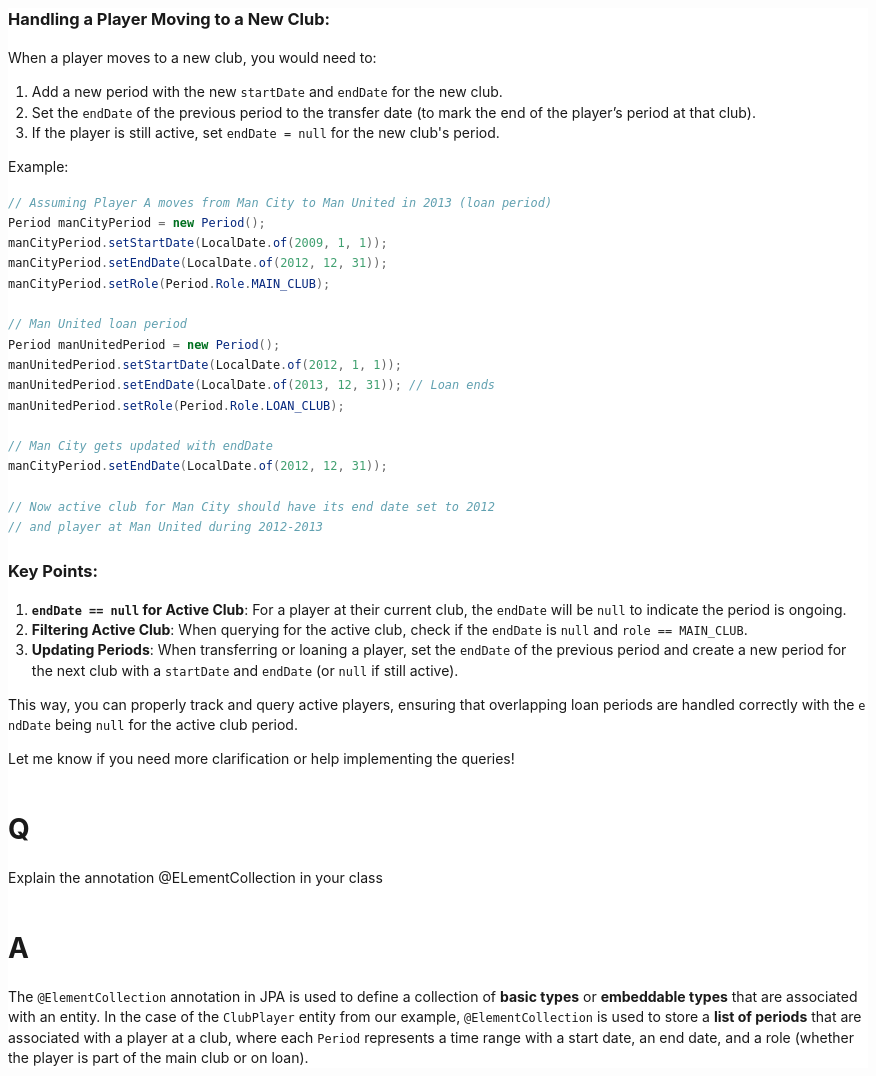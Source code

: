 ### **Handling a Player Moving to a New Club**:

When a player moves to a new club, you would need to:
1. Add a new period with the new `startDate` and `endDate` for the new club.
2. Set the `endDate` of the previous period to the transfer date (to mark the end of the player’s period at that club).
3. If the player is still active, set `endDate = null` for the new club's period.

Example:

```java
// Assuming Player A moves from Man City to Man United in 2013 (loan period)
Period manCityPeriod = new Period();
manCityPeriod.setStartDate(LocalDate.of(2009, 1, 1));
manCityPeriod.setEndDate(LocalDate.of(2012, 12, 31));
manCityPeriod.setRole(Period.Role.MAIN_CLUB);

// Man United loan period
Period manUnitedPeriod = new Period();
manUnitedPeriod.setStartDate(LocalDate.of(2012, 1, 1));
manUnitedPeriod.setEndDate(LocalDate.of(2013, 12, 31)); // Loan ends
manUnitedPeriod.setRole(Period.Role.LOAN_CLUB);

// Man City gets updated with endDate
manCityPeriod.setEndDate(LocalDate.of(2012, 12, 31));

// Now active club for Man City should have its end date set to 2012
// and player at Man United during 2012-2013
```

### **Key Points**:

1. **`endDate == null` for Active Club**: For a player at their current club, the `endDate` will be `null` to indicate the period is ongoing.
2. **Filtering Active Club**: When querying for the active club, check if the `endDate` is `null` and `role == MAIN_CLUB`.
3. **Updating Periods**: When transferring or loaning a player, set the `endDate` of the previous period and create a new period for the next club with a `startDate` and `endDate` (or `null` if still active).

This way, you can properly track and query active players, ensuring that overlapping loan periods are handled correctly with the `endDate` being `null` for the active club period. 

Let me know if you need more clarification or help implementing the queries!

# Q
Explain the annotation  @ELementCollection in your class

# A
The `@ElementCollection` annotation in JPA is used to define a collection of **basic types** or **embeddable types** that are associated with an entity. In the case of the `ClubPlayer` entity from our example, `@ElementCollection` is used to store a **list of periods** that are associated with a player at a club, where each `Period` represents a time range with a start date, an end date, and a role (whether the player is part of the main club or on loan).
